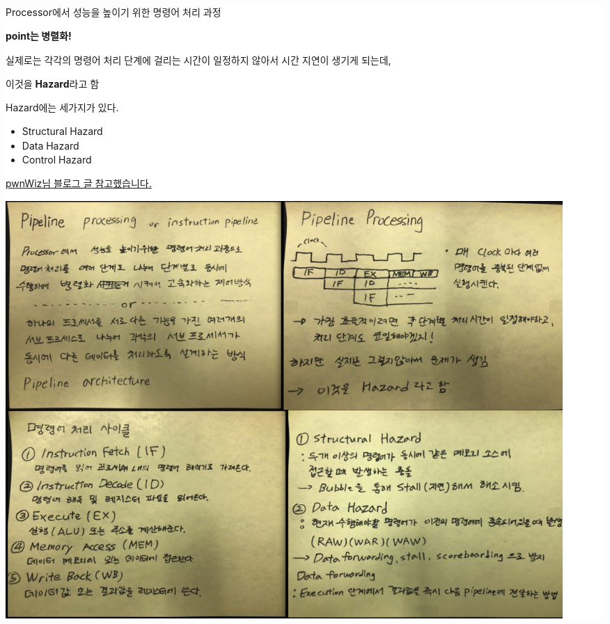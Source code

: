 Processor에서 성능을 높이기 위한 명령어 처리 과정

**point는 병렬화!**

실제로는 각각의 명령어 처리 단계에 걸리는 시간이 일정하지 않아서 시간 지연이 생기게 되는데,

이것을 **Hazard**라고 함



Hazard에는 세가지가 있다.

- Structural Hazard
- Data Hazard
- Control Hazard



[pwnWiz님 블로그 글 참고했습니다.](https://pwnwiz.tistory.com/7)

<img src="/images/About Pipeline/1-2.png" width="800px" height="300px" align="center"> 

<img src="/images/About Pipeline/3-4.png" width="800px" height="300px" align="center"> 
